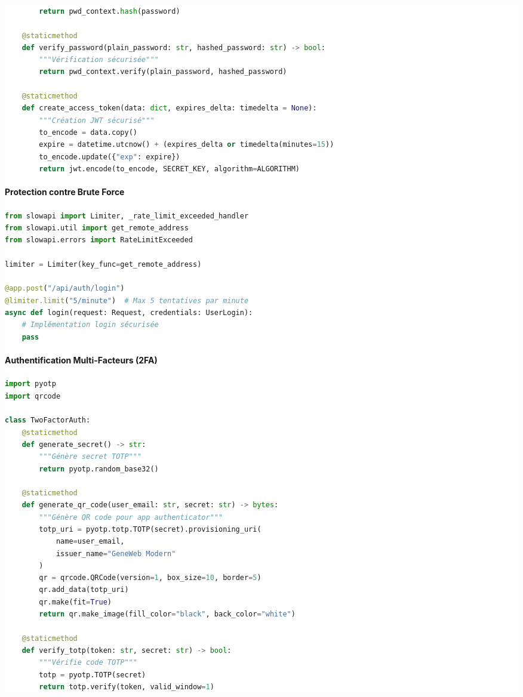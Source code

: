 ```python
        return pwd_context.hash(password)
    
    @staticmethod
    def verify_password(plain_password: str, hashed_password: str) -> bool:
        """Vérification sécurisée"""
        return pwd_context.verify(plain_password, hashed_password)
    
    @staticmethod
    def create_access_token(data: dict, expires_delta: timedelta = None):
        """Création JWT sécurisé"""
        to_encode = data.copy()
        expire = datetime.utcnow() + (expires_delta or timedelta(minutes=15))
        to_encode.update({"exp": expire})
        return jwt.encode(to_encode, SECRET_KEY, algorithm=ALGORITHM)
```

#### Protection contre Brute Force
```python
from slowapi import Limiter, _rate_limit_exceeded_handler
from slowapi.util import get_remote_address
from slowapi.errors import RateLimitExceeded

limiter = Limiter(key_func=get_remote_address)

@app.post("/api/auth/login")
@limiter.limit("5/minute")  # Max 5 tentatives par minute
async def login(request: Request, credentials: UserLogin):
    # Implémentation login sécurisée
    pass
```

#### Authentification Multi-Facteurs (2FA)
```python
import pyotp
import qrcode

class TwoFactorAuth:
    @staticmethod
    def generate_secret() -> str:
        """Génère secret TOTP"""
        return pyotp.random_base32()
    
    @staticmethod
    def generate_qr_code(user_email: str, secret: str) -> bytes:
        """Génère QR code pour app authenticator"""
        totp_uri = pyotp.totp.TOTP(secret).provisioning_uri(
            name=user_email,
            issuer_name="GeneWeb Modern"
        )
        qr = qrcode.QRCode(version=1, box_size=10, border=5)
        qr.add_data(totp_uri)
        qr.make(fit=True)
        return qr.make_image(fill_color="black", back_color="white")
    
    @staticmethod
    def verify_totp(token: str, secret: str) -> bool:
        """Vérifie code TOTP"""
        totp = pyotp.TOTP(secret)
        return totp.verify(token, valid_window=1)
```
